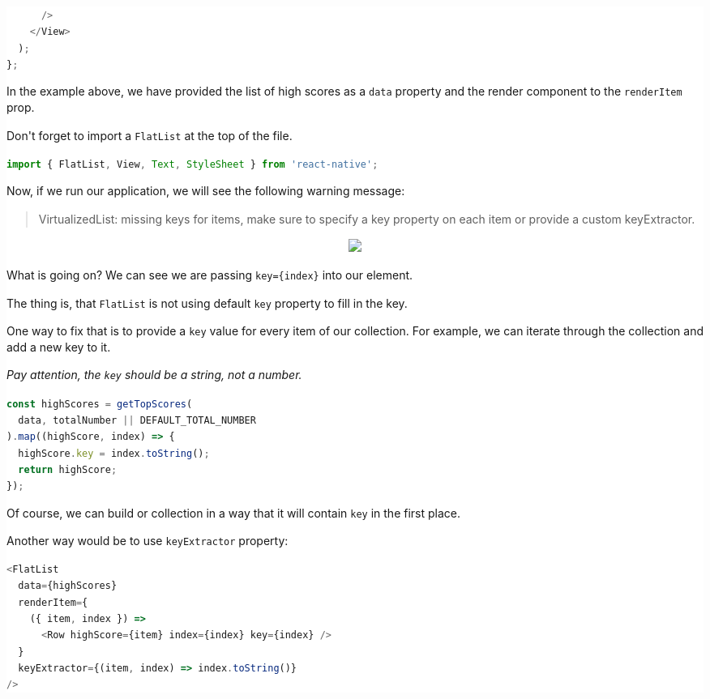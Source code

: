 ```js
      />
    </View>
  );
};
```

In the example above, we have provided the list of high scores as a `data` property and the render component to the `renderItem` prop.

Don't forget to import a `FlatList` at the top of the file.


```js
import { FlatList, View, Text, StyleSheet } from 'react-native';
```

Now, if we run our application, we will see the following warning message:

> VirtualizedList: missing keys for items, make sure to specify a key property on each item or provide a custom keyExtractor.

<p align="center">
  <img style="max-width: 50%" src="{{ site.url }}/img/posts/rn-flatlist/03-no-key-warning.png" />
</p>

What is going on? We can see we are passing `key={index}` into our element.

The thing is, that `FlatList` is not using default `key` property to fill in the key.

One way to fix that is to provide a `key` value for every item of our collection.
For example, we can iterate through the collection and add a new key to it.

*Pay attention, the `key` should be a string, not a number.*


```js
const highScores = getTopScores(
  data, totalNumber || DEFAULT_TOTAL_NUMBER
).map((highScore, index) => {
  highScore.key = index.toString();
  return highScore;
});
```

Of course, we can build or collection in a way that it will contain `key` in the first place.

Another way would be to use `keyExtractor` property:


```js
<FlatList
  data={highScores}
  renderItem={
    ({ item, index }) =>
      <Row highScore={item} index={index} key={index} />
  }
  keyExtractor={(item, index) => index.toString()}
/>
```
